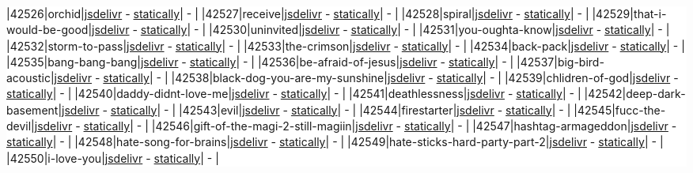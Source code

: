 |42526|orchid|[jsdelivr](https://cdn.jsdelivr.net/gh/dbchord/c3-3-6/40001-45000/42501-43000/orchid.webp) - [statically](https://cdn.statically.io/gh/dbchord/c3-3-6/i/40001-45000/42501-43000/orchid.webp)| - |
|42527|receive|[jsdelivr](https://cdn.jsdelivr.net/gh/dbchord/c3-3-6/40001-45000/42501-43000/receive.webp) - [statically](https://cdn.statically.io/gh/dbchord/c3-3-6/i/40001-45000/42501-43000/receive.webp)| - |
|42528|spiral|[jsdelivr](https://cdn.jsdelivr.net/gh/dbchord/c3-3-6/40001-45000/42501-43000/spiral.webp) - [statically](https://cdn.statically.io/gh/dbchord/c3-3-6/i/40001-45000/42501-43000/spiral.webp)| - |
|42529|that-i-would-be-good|[jsdelivr](https://cdn.jsdelivr.net/gh/dbchord/c3-3-6/40001-45000/42501-43000/that-i-would-be-good.webp) - [statically](https://cdn.statically.io/gh/dbchord/c3-3-6/i/40001-45000/42501-43000/that-i-would-be-good.webp)| - |
|42530|uninvited|[jsdelivr](https://cdn.jsdelivr.net/gh/dbchord/c3-3-6/40001-45000/42501-43000/uninvited.webp) - [statically](https://cdn.statically.io/gh/dbchord/c3-3-6/i/40001-45000/42501-43000/uninvited.webp)| - |
|42531|you-oughta-know|[jsdelivr](https://cdn.jsdelivr.net/gh/dbchord/c3-3-6/40001-45000/42501-43000/you-oughta-know.webp) - [statically](https://cdn.statically.io/gh/dbchord/c3-3-6/i/40001-45000/42501-43000/you-oughta-know.webp)| - |
|42532|storm-to-pass|[jsdelivr](https://cdn.jsdelivr.net/gh/dbchord/c3-3-6/40001-45000/42501-43000/storm-to-pass.webp) - [statically](https://cdn.statically.io/gh/dbchord/c3-3-6/i/40001-45000/42501-43000/storm-to-pass.webp)| - |
|42533|the-crimson|[jsdelivr](https://cdn.jsdelivr.net/gh/dbchord/c3-3-6/40001-45000/42501-43000/the-crimson.webp) - [statically](https://cdn.statically.io/gh/dbchord/c3-3-6/i/40001-45000/42501-43000/the-crimson.webp)| - |
|42534|back-pack|[jsdelivr](https://cdn.jsdelivr.net/gh/dbchord/c3-3-6/40001-45000/42501-43000/back-pack.webp) - [statically](https://cdn.statically.io/gh/dbchord/c3-3-6/i/40001-45000/42501-43000/back-pack.webp)| - |
|42535|bang-bang-bang|[jsdelivr](https://cdn.jsdelivr.net/gh/dbchord/c3-3-6/40001-45000/42501-43000/bang-bang-bang.webp) - [statically](https://cdn.statically.io/gh/dbchord/c3-3-6/i/40001-45000/42501-43000/bang-bang-bang.webp)| - |
|42536|be-afraid-of-jesus|[jsdelivr](https://cdn.jsdelivr.net/gh/dbchord/c3-3-6/40001-45000/42501-43000/be-afraid-of-jesus.webp) - [statically](https://cdn.statically.io/gh/dbchord/c3-3-6/i/40001-45000/42501-43000/be-afraid-of-jesus.webp)| - |
|42537|big-bird-acoustic|[jsdelivr](https://cdn.jsdelivr.net/gh/dbchord/c3-3-6/40001-45000/42501-43000/big-bird-acoustic.webp) - [statically](https://cdn.statically.io/gh/dbchord/c3-3-6/i/40001-45000/42501-43000/big-bird-acoustic.webp)| - |
|42538|black-dog-you-are-my-sunshine|[jsdelivr](https://cdn.jsdelivr.net/gh/dbchord/c3-3-6/40001-45000/42501-43000/black-dog-you-are-my-sunshine.webp) - [statically](https://cdn.statically.io/gh/dbchord/c3-3-6/i/40001-45000/42501-43000/black-dog-you-are-my-sunshine.webp)| - |
|42539|chlidren-of-god|[jsdelivr](https://cdn.jsdelivr.net/gh/dbchord/c3-3-6/40001-45000/42501-43000/chlidren-of-god.webp) - [statically](https://cdn.statically.io/gh/dbchord/c3-3-6/i/40001-45000/42501-43000/chlidren-of-god.webp)| - |
|42540|daddy-didnt-love-me|[jsdelivr](https://cdn.jsdelivr.net/gh/dbchord/c3-3-6/40001-45000/42501-43000/daddy-didnt-love-me.webp) - [statically](https://cdn.statically.io/gh/dbchord/c3-3-6/i/40001-45000/42501-43000/daddy-didnt-love-me.webp)| - |
|42541|deathlessness|[jsdelivr](https://cdn.jsdelivr.net/gh/dbchord/c3-3-6/40001-45000/42501-43000/deathlessness.webp) - [statically](https://cdn.statically.io/gh/dbchord/c3-3-6/i/40001-45000/42501-43000/deathlessness.webp)| - |
|42542|deep-dark-basement|[jsdelivr](https://cdn.jsdelivr.net/gh/dbchord/c3-3-6/40001-45000/42501-43000/deep-dark-basement.webp) - [statically](https://cdn.statically.io/gh/dbchord/c3-3-6/i/40001-45000/42501-43000/deep-dark-basement.webp)| - |
|42543|evil|[jsdelivr](https://cdn.jsdelivr.net/gh/dbchord/c3-3-6/40001-45000/42501-43000/evil.webp) - [statically](https://cdn.statically.io/gh/dbchord/c3-3-6/i/40001-45000/42501-43000/evil.webp)| - |
|42544|firestarter|[jsdelivr](https://cdn.jsdelivr.net/gh/dbchord/c3-3-6/40001-45000/42501-43000/firestarter.webp) - [statically](https://cdn.statically.io/gh/dbchord/c3-3-6/i/40001-45000/42501-43000/firestarter.webp)| - |
|42545|fucc-the-devil|[jsdelivr](https://cdn.jsdelivr.net/gh/dbchord/c3-3-6/40001-45000/42501-43000/fucc-the-devil.webp) - [statically](https://cdn.statically.io/gh/dbchord/c3-3-6/i/40001-45000/42501-43000/fucc-the-devil.webp)| - |
|42546|gift-of-the-magi-2-still-magiin|[jsdelivr](https://cdn.jsdelivr.net/gh/dbchord/c3-3-6/40001-45000/42501-43000/gift-of-the-magi-2-still-magiin.webp) - [statically](https://cdn.statically.io/gh/dbchord/c3-3-6/i/40001-45000/42501-43000/gift-of-the-magi-2-still-magiin.webp)| - |
|42547|hashtag-armageddon|[jsdelivr](https://cdn.jsdelivr.net/gh/dbchord/c3-3-6/40001-45000/42501-43000/hashtag-armageddon.webp) - [statically](https://cdn.statically.io/gh/dbchord/c3-3-6/i/40001-45000/42501-43000/hashtag-armageddon.webp)| - |
|42548|hate-song-for-brains|[jsdelivr](https://cdn.jsdelivr.net/gh/dbchord/c3-3-6/40001-45000/42501-43000/hate-song-for-brains.webp) - [statically](https://cdn.statically.io/gh/dbchord/c3-3-6/i/40001-45000/42501-43000/hate-song-for-brains.webp)| - |
|42549|hate-sticks-hard-party-part-2|[jsdelivr](https://cdn.jsdelivr.net/gh/dbchord/c3-3-6/40001-45000/42501-43000/hate-sticks-hard-party-part-2.webp) - [statically](https://cdn.statically.io/gh/dbchord/c3-3-6/i/40001-45000/42501-43000/hate-sticks-hard-party-part-2.webp)| - |
|42550|i-love-you|[jsdelivr](https://cdn.jsdelivr.net/gh/dbchord/c3-3-6/40001-45000/42501-43000/i-love-you.webp) - [statically](https://cdn.statically.io/gh/dbchord/c3-3-6/i/40001-45000/42501-43000/i-love-you.webp)| - |